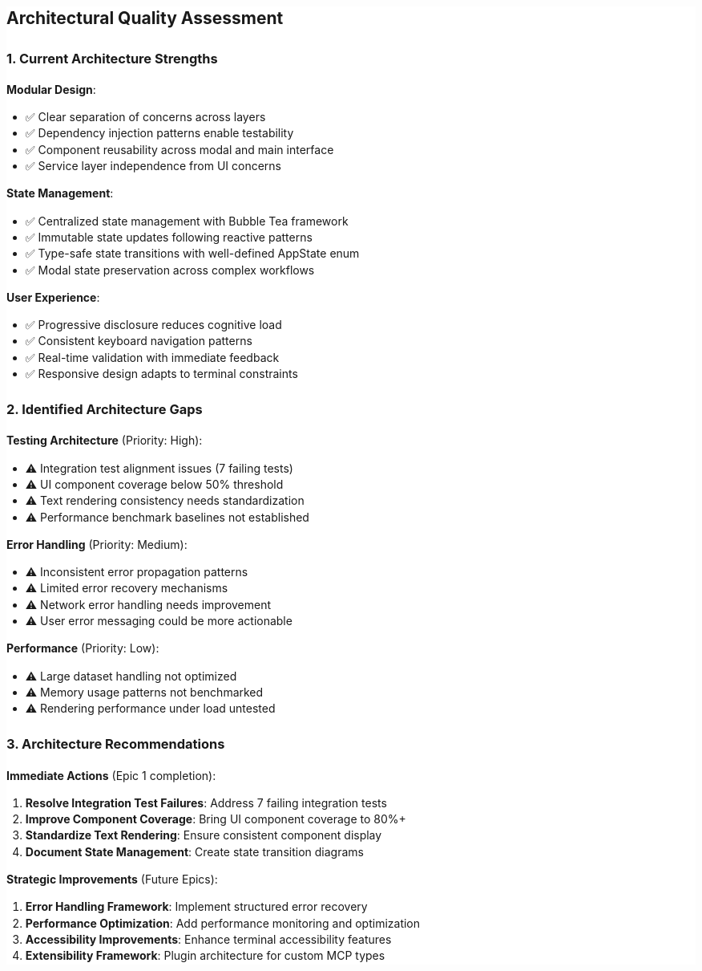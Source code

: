 ## Architectural Quality Assessment

### 1. Current Architecture Strengths

**Modular Design**:
- ✅ Clear separation of concerns across layers
- ✅ Dependency injection patterns enable testability
- ✅ Component reusability across modal and main interface
- ✅ Service layer independence from UI concerns

**State Management**:
- ✅ Centralized state management with Bubble Tea framework
- ✅ Immutable state updates following reactive patterns
- ✅ Type-safe state transitions with well-defined AppState enum
- ✅ Modal state preservation across complex workflows

**User Experience**:
- ✅ Progressive disclosure reduces cognitive load
- ✅ Consistent keyboard navigation patterns
- ✅ Real-time validation with immediate feedback
- ✅ Responsive design adapts to terminal constraints

### 2. Identified Architecture Gaps

**Testing Architecture** (Priority: High):
- ⚠️ Integration test alignment issues (7 failing tests)
- ⚠️ UI component coverage below 50% threshold
- ⚠️ Text rendering consistency needs standardization
- ⚠️ Performance benchmark baselines not established

**Error Handling** (Priority: Medium):
- ⚠️ Inconsistent error propagation patterns
- ⚠️ Limited error recovery mechanisms
- ⚠️ Network error handling needs improvement
- ⚠️ User error messaging could be more actionable

**Performance** (Priority: Low):
- ⚠️ Large dataset handling not optimized
- ⚠️ Memory usage patterns not benchmarked
- ⚠️ Rendering performance under load untested

### 3. Architecture Recommendations

**Immediate Actions** (Epic 1 completion):
1. **Resolve Integration Test Failures**: Address 7 failing integration tests
2. **Improve Component Coverage**: Bring UI component coverage to 80%+
3. **Standardize Text Rendering**: Ensure consistent component display
4. **Document State Management**: Create state transition diagrams

**Strategic Improvements** (Future Epics):
1. **Error Handling Framework**: Implement structured error recovery
2. **Performance Optimization**: Add performance monitoring and optimization
3. **Accessibility Improvements**: Enhance terminal accessibility features
4. **Extensibility Framework**: Plugin architecture for custom MCP types
